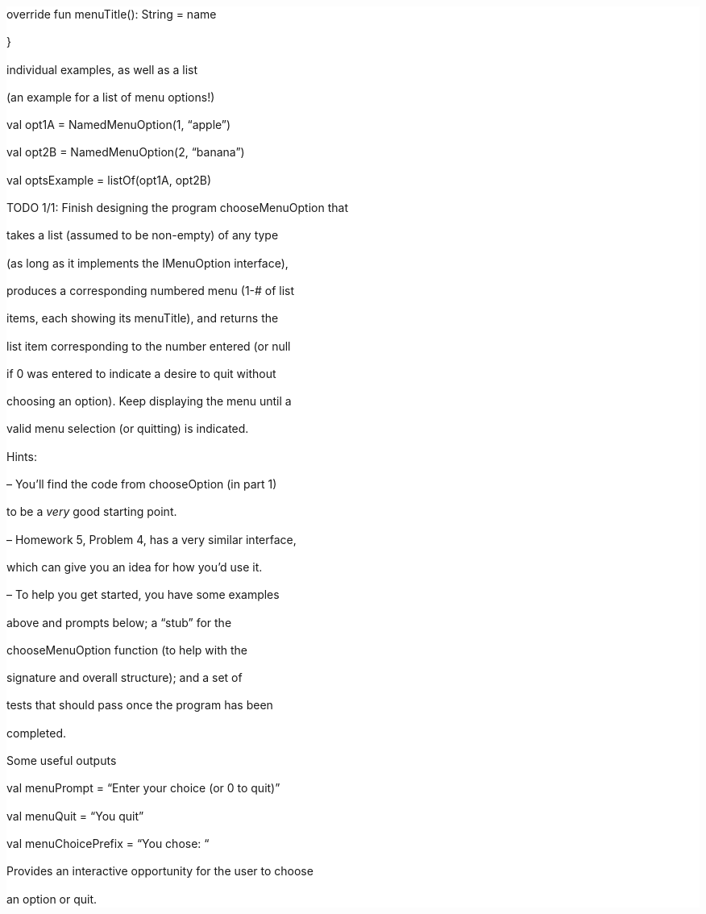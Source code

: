 override fun menuTitle(): String = name

}

individual examples, as well as a list

(an example for a list of menu options!)

val opt1A = NamedMenuOption(1, “apple”)

val opt2B = NamedMenuOption(2, “banana”)

val optsExample = listOf(opt1A, opt2B)

TODO 1/1: Finish designing the program chooseMenuOption that

takes a list (assumed to be non-empty) of any type

(as long as it implements the IMenuOption interface),

produces a corresponding numbered menu (1-# of list

items, each showing its menuTitle), and returns the

list item corresponding to the number entered (or null

if 0 was entered to indicate a desire to quit without

choosing an option). Keep displaying the menu until a

valid menu selection (or quitting) is indicated.

Hints:

– You’ll find the code from chooseOption (in part 1)

to be a *very* good starting point.

– Homework 5, Problem 4, has a very similar interface,

which can give you an idea for how you’d use it.

– To help you get started, you have some examples

above and prompts below; a “stub” for the

chooseMenuOption function (to help with the

signature and overall structure); and a set of

tests that should pass once the program has been

completed.

Some useful outputs

val menuPrompt = “Enter your choice (or 0 to quit)”

val menuQuit = “You quit”

val menuChoicePrefix = “You chose: “

Provides an interactive opportunity for the user to choose

an option or quit.
